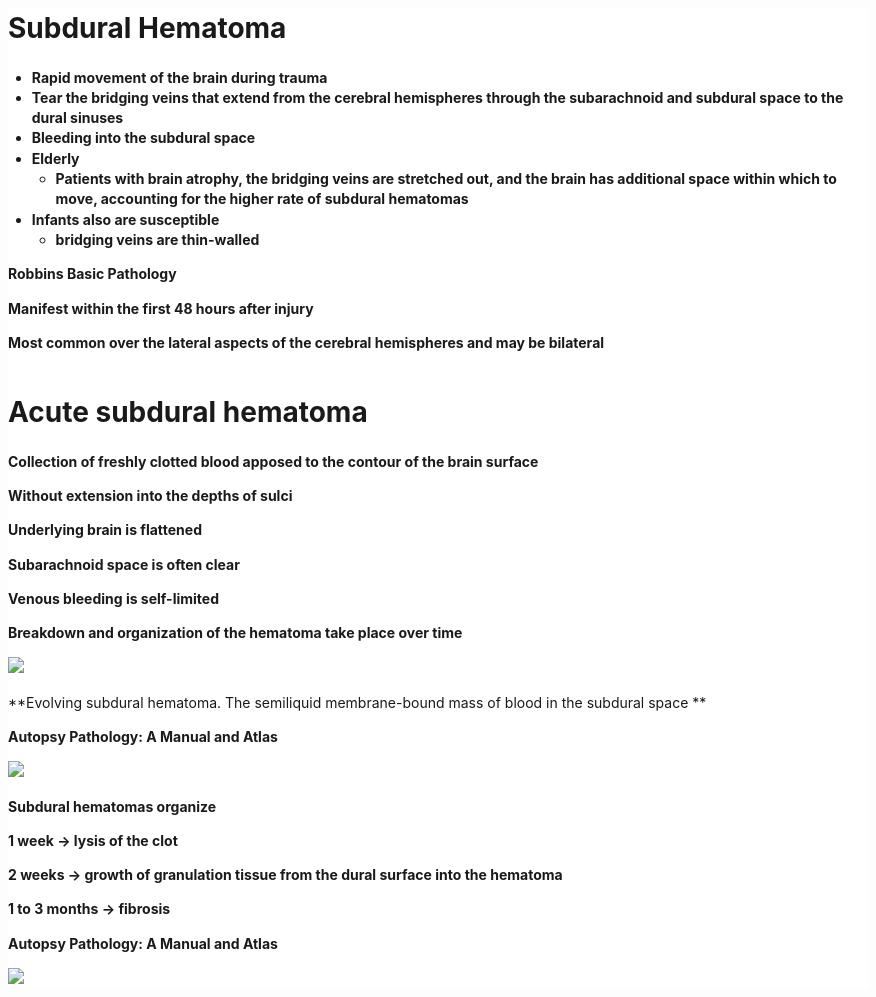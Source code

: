 # Subdural Hematoma

- **Rapid movement of the brain during trauma**
- **Tear the bridging veins that extend from the cerebral hemispheres
  through the subarachnoid and subdural space to the dural sinuses**
- **Bleeding into the subdural space**
- **Elderly**
  - **Patients with brain atrophy, the bridging veins are stretched out,
    and the brain has additional space within which to move, accounting
    for the higher rate of subdural hematomas**
- **Infants also are susceptible**
  - **bridging veins are thin-walled**

**Robbins Basic Pathology**

**Manifest within the first 48 hours after injury**

**Most common over the lateral aspects of the cerebral hemispheres and
may be bilateral**

# Acute subdural hematoma

**Collection of freshly clotted blood apposed to the contour of the
brain surface**

**Without extension into the depths of sulci**

**Underlying brain is flattened**

**Subarachnoid space is often clear**

**Venous bleeding is self-limited**

**Breakdown and organization of the hematoma take place over time**

![](./img-local/Traumatic-Diseases-of-CNS13.png)

**Evolving subdural hematoma. The semiliquid membrane-bound mass of
blood in the subdural space **

**Autopsy Pathology: A Manual and Atlas**

![](./img-local/Traumatic-Diseases-of-CNS14.png)

**Subdural hematomas organize**

**1 week → lysis of the clot**

**2 weeks → growth of granulation tissue from the dural surface into the
hematoma**

**1 to 3 months → fibrosis**

**Autopsy Pathology: A Manual and Atlas**

![](./img-local/Traumatic-Diseases-of-CNS15.png)
